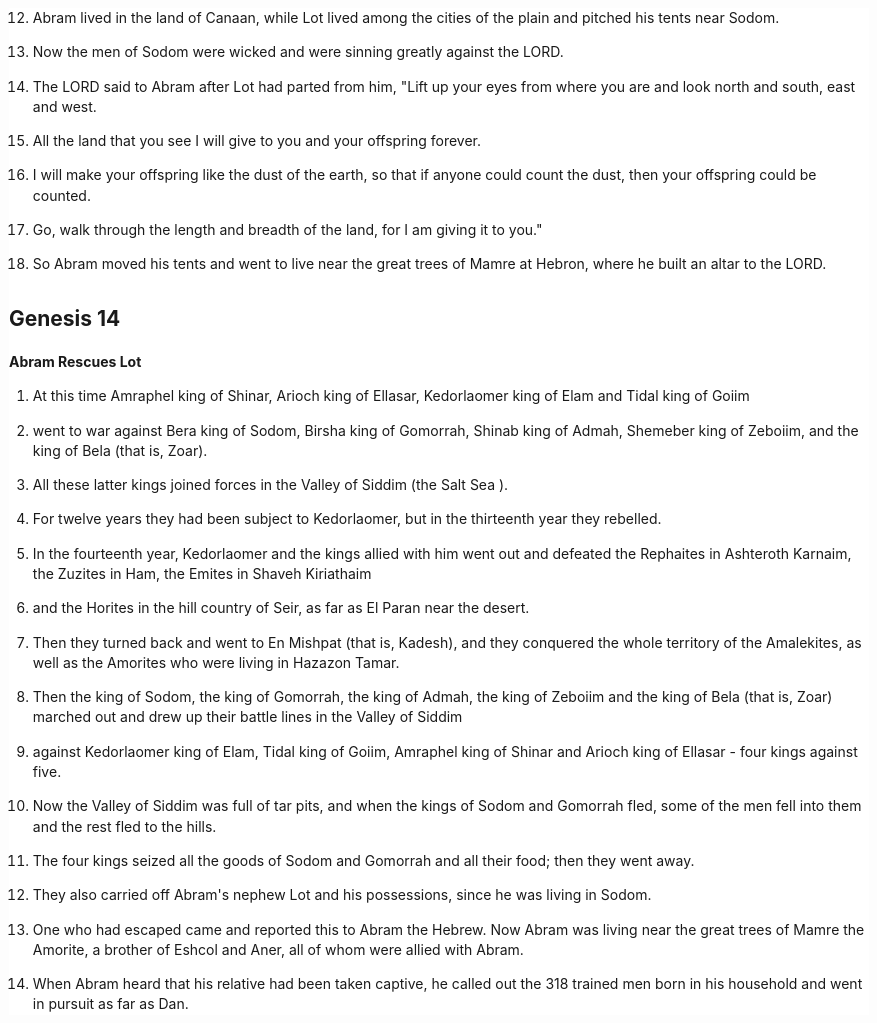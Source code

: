 12. Abram lived in the land of Canaan, while Lot lived among the cities of the plain and pitched his tents near Sodom.

13. Now the men of Sodom were wicked and were sinning greatly against the LORD.

14. The LORD said to Abram after Lot had parted from him, "Lift up your eyes from where you are and look north and south, east and west.

15. All the land that you see I will give to you and your offspring forever.

16. I will make your offspring like the dust of the earth, so that if anyone could count the dust, then your offspring could be counted.

17. Go, walk through the length and breadth of the land, for I am giving it to you."

18. So Abram moved his tents and went to live near the great trees of Mamre at Hebron, where he built an altar to the LORD.

## Genesis 14

__Abram Rescues Lot__

1. At this time Amraphel king of Shinar, Arioch king of Ellasar, Kedorlaomer king of Elam and Tidal king of Goiim

2. went to war against Bera king of Sodom, Birsha king of Gomorrah, Shinab king of Admah, Shemeber king of Zeboiim, and the king of Bela (that is, Zoar).

3. All these latter kings joined forces in the Valley of Siddim (the Salt Sea ).

4. For twelve years they had been subject to Kedorlaomer, but in the thirteenth year they rebelled.

5. In the fourteenth year, Kedorlaomer and the kings allied with him went out and defeated the Rephaites in Ashteroth Karnaim, the Zuzites in Ham, the Emites in Shaveh Kiriathaim

6. and the Horites in the hill country of Seir, as far as El Paran near the desert.

7. Then they turned back and went to En Mishpat (that is, Kadesh), and they conquered the whole territory of the Amalekites, as well as the Amorites who were living in Hazazon Tamar.

8. Then the king of Sodom, the king of Gomorrah, the king of Admah, the king of Zeboiim and the king of Bela (that is, Zoar) marched out and drew up their battle lines in the Valley of Siddim

9. against Kedorlaomer king of Elam, Tidal king of Goiim, Amraphel king of Shinar and Arioch king of Ellasar - four kings against five.

10. Now the Valley of Siddim was full of tar pits, and when the kings of Sodom and Gomorrah fled, some of the men fell into them and the rest fled to the hills.

11. The four kings seized all the goods of Sodom and Gomorrah and all their food; then they went away.

12. They also carried off Abram's nephew Lot and his possessions, since he was living in Sodom.

13. One who had escaped came and reported this to Abram the Hebrew. Now Abram was living near the great trees of Mamre the Amorite, a brother of Eshcol and Aner, all of whom were allied with Abram.

14. When Abram heard that his relative had been taken captive, he called out the 318 trained men born in his household and went in pursuit as far as Dan.
